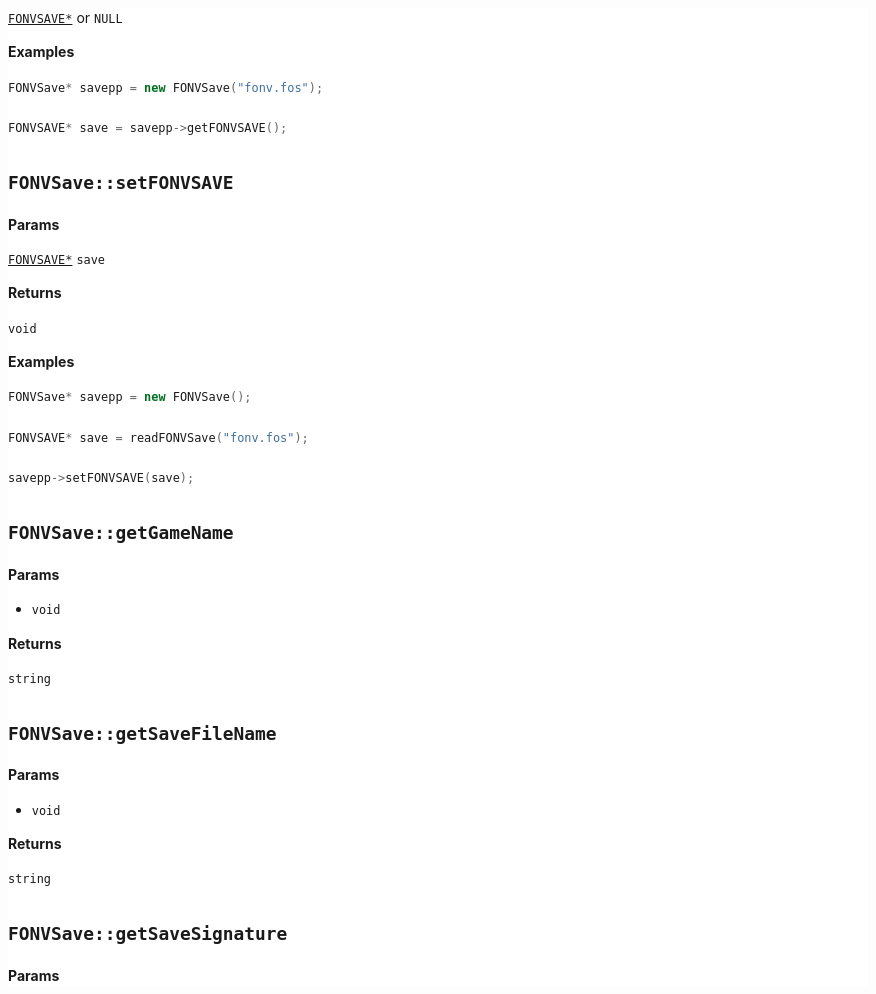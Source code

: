 [`FONVSAVE*`](./api_fonv.md#fonvsave) or `NULL`

**Examples**

```cpp
FONVSave* savepp = new FONVSave("fonv.fos");

FONVSAVE* save = savepp->getFONVSAVE();
```

## `FONVSave::setFONVSAVE`

**Params**

[`FONVSAVE*`](./api_fonv.md#fonvsave) `save`

**Returns**

`void`

**Examples**

```cpp
FONVSave* savepp = new FONVSave();

FONVSAVE* save = readFONVSave("fonv.fos");

savepp->setFONVSAVE(save);
```



## `FONVSave::getGameName`

**Params**

* `void`

**Returns**

`string`



## `FONVSave::getSaveFileName`

**Params**

* `void`

**Returns**

`string`



## `FONVSave::getSaveSignature`

**Params**

